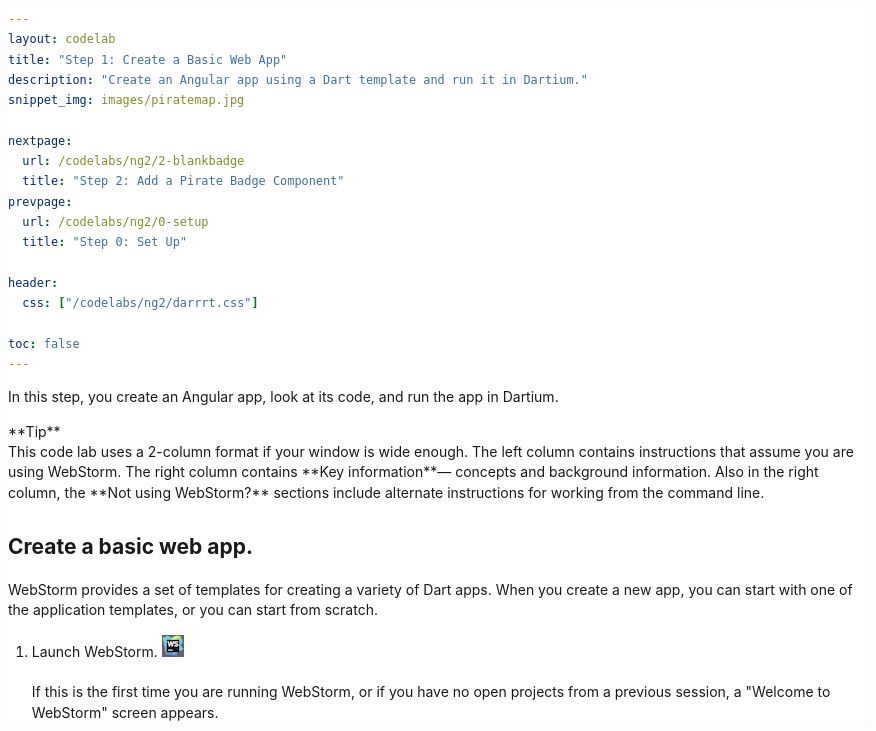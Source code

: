 ```yaml
---
layout: codelab
title: "Step 1: Create a Basic Web App"
description: "Create an Angular app using a Dart template and run it in Dartium."
snippet_img: images/piratemap.jpg

nextpage:
  url: /codelabs/ng2/2-blankbadge
  title: "Step 2: Add a Pirate Badge Component"
prevpage:
  url: /codelabs/ng2/0-setup
  title: "Step 0: Set Up"

header:
  css: ["/codelabs/ng2/darrrt.css"]

toc: false
---
```


In this step, you create an Angular app, look at its code,
and run the app in Dartium.

<div class="trydart-step-details" markdown="1">
<aside class="alert alert-success" markdown="1">
<i class="fa fa-lightbulb-o"> </i> **Tip** <br>
This code lab uses a 2-column format if your window is wide enough.
The left column contains instructions that assume you are using WebStorm.
The right column contains **Key information**&mdash;
concepts and background information.
Also in the right column,
the **Not using WebStorm?** sections include alternate instructions
for working from the command line.
</aside>
</div>

## <i class="fa fa-anchor"> </i> Create a basic web app.

WebStorm provides a set of templates
for creating a variety of Dart apps.
When you create a new app,
you can start with one of the application templates,
or you can start from scratch.

<div class="row"> <div class="col-md-7" markdown="1">

<div class="trydart-step-details" markdown="1">

<ol>
<li markdown="1">Launch WebStorm. <img src="images/WebStorm.png">
  <br><br>
  If this is the first time you are running WebStorm, or if
  you have no open projects from a previous session,
  a "Welcome to WebStorm" screen appears.
</li>
